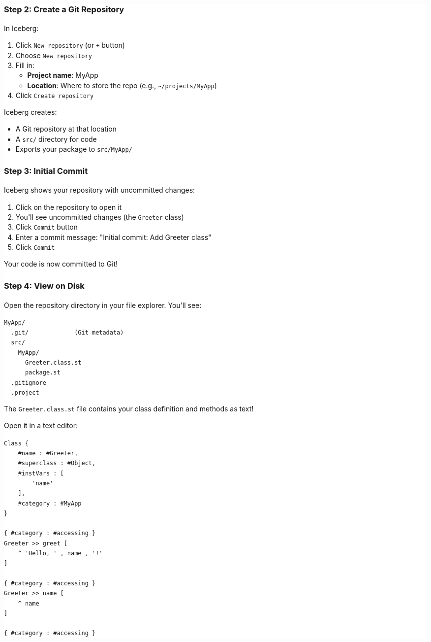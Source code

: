 ### Step 2: Create a Git Repository

In Iceberg:

1. Click `New repository` (or `+` button)
2. Choose `New repository`
3. Fill in:
   - **Project name**: MyApp
   - **Location**: Where to store the repo (e.g., `~/projects/MyApp`)
4. Click `Create repository`

Iceberg creates:
- A Git repository at that location
- A `src/` directory for code
- Exports your package to `src/MyApp/`

### Step 3: Initial Commit

Iceberg shows your repository with uncommitted changes:

1. Click on the repository to open it
2. You'll see uncommitted changes (the `Greeter` class)
3. Click `Commit` button
4. Enter a commit message: "Initial commit: Add Greeter class"
5. Click `Commit`

Your code is now committed to Git!

### Step 4: View on Disk

Open the repository directory in your file explorer. You'll see:

```
MyApp/
  .git/             (Git metadata)
  src/
    MyApp/
      Greeter.class.st
      package.st
  .gitignore
  .project
```

The `Greeter.class.st` file contains your class definition and methods as text!

Open it in a text editor:

```smalltalk
Class {
    #name : #Greeter,
    #superclass : #Object,
    #instVars : [
        'name'
    ],
    #category : #MyApp
}

{ #category : #accessing }
Greeter >> greet [
    ^ 'Hello, ' , name , '!'
]

{ #category : #accessing }
Greeter >> name [
    ^ name
]

{ #category : #accessing }
```